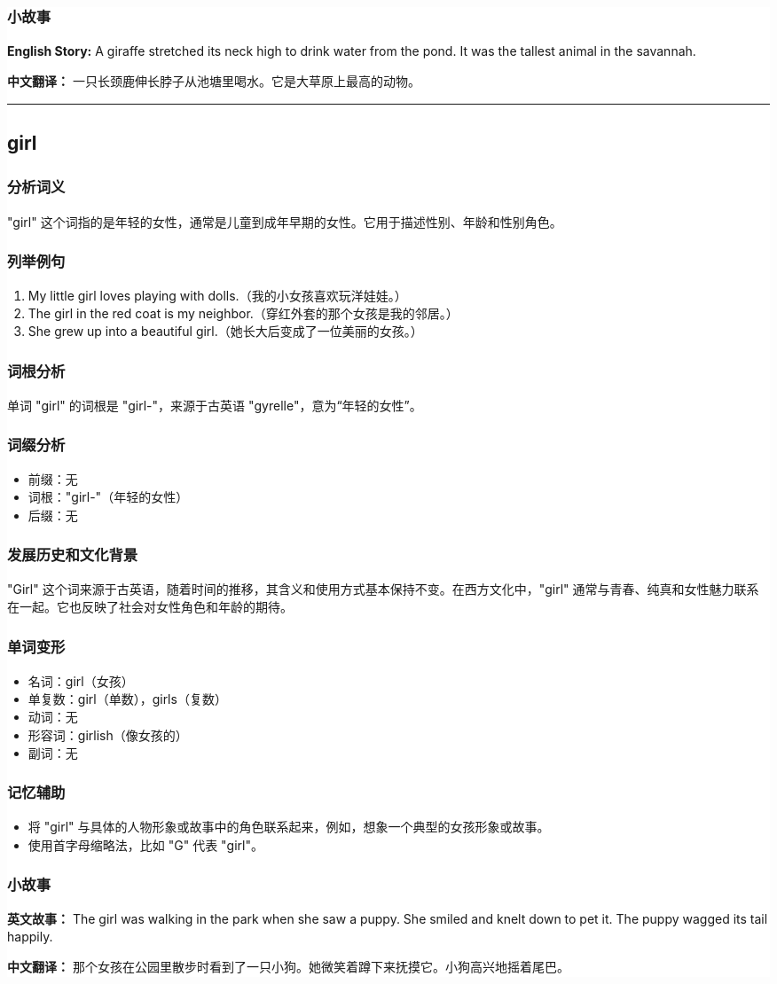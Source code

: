 ### 小故事
**English Story:**
A giraffe stretched its neck high to drink water from the pond. It was the tallest animal in the savannah.

**中文翻译：**
一只长颈鹿伸长脖子从池塘里喝水。它是大草原上最高的动物。


---------------
## girl
### 分析词义
"girl" 这个词指的是年轻的女性，通常是儿童到成年早期的女性。它用于描述性别、年龄和性别角色。

### 列举例句
1. My little girl loves playing with dolls.（我的小女孩喜欢玩洋娃娃。）
2. The girl in the red coat is my neighbor.（穿红外套的那个女孩是我的邻居。）
3. She grew up into a beautiful girl.（她长大后变成了一位美丽的女孩。）

### 词根分析
单词 "girl" 的词根是 "girl-"，来源于古英语 "gyrelle"，意为“年轻的女性”。

### 词缀分析
- 前缀：无
- 词根："girl-"（年轻的女性）
- 后缀：无

### 发展历史和文化背景
"Girl" 这个词来源于古英语，随着时间的推移，其含义和使用方式基本保持不变。在西方文化中，"girl" 通常与青春、纯真和女性魅力联系在一起。它也反映了社会对女性角色和年龄的期待。

### 单词变形
- 名词：girl（女孩）
- 单复数：girl（单数），girls（复数）
- 动词：无
- 形容词：girlish（像女孩的）
- 副词：无

### 记忆辅助
- 将 "girl" 与具体的人物形象或故事中的角色联系起来，例如，想象一个典型的女孩形象或故事。
- 使用首字母缩略法，比如 "G" 代表 "girl"。

### 小故事
**英文故事：**
The girl was walking in the park when she saw a puppy. She smiled and knelt down to pet it. The puppy wagged its tail happily.

**中文翻译：**
那个女孩在公园里散步时看到了一只小狗。她微笑着蹲下来抚摸它。小狗高兴地摇着尾巴。

